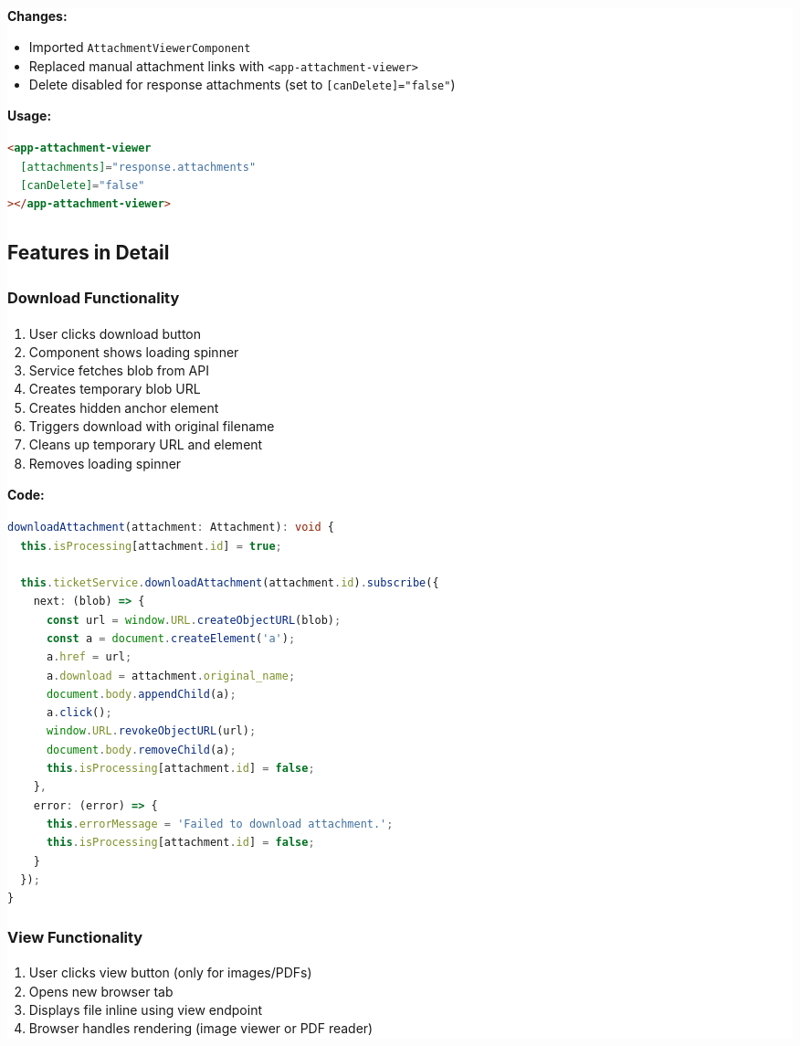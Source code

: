 **Changes:**
- Imported `AttachmentViewerComponent`
- Replaced manual attachment links with `<app-attachment-viewer>`
- Delete disabled for response attachments (set to `[canDelete]="false"`)

**Usage:**
```html
<app-attachment-viewer
  [attachments]="response.attachments"
  [canDelete]="false"
></app-attachment-viewer>
```

## Features in Detail

### Download Functionality
1. User clicks download button
2. Component shows loading spinner
3. Service fetches blob from API
4. Creates temporary blob URL
5. Creates hidden anchor element
6. Triggers download with original filename
7. Cleans up temporary URL and element
8. Removes loading spinner

**Code:**
```typescript
downloadAttachment(attachment: Attachment): void {
  this.isProcessing[attachment.id] = true;
  
  this.ticketService.downloadAttachment(attachment.id).subscribe({
    next: (blob) => {
      const url = window.URL.createObjectURL(blob);
      const a = document.createElement('a');
      a.href = url;
      a.download = attachment.original_name;
      document.body.appendChild(a);
      a.click();
      window.URL.revokeObjectURL(url);
      document.body.removeChild(a);
      this.isProcessing[attachment.id] = false;
    },
    error: (error) => {
      this.errorMessage = 'Failed to download attachment.';
      this.isProcessing[attachment.id] = false;
    }
  });
}
```

### View Functionality
1. User clicks view button (only for images/PDFs)
2. Opens new browser tab
3. Displays file inline using view endpoint
4. Browser handles rendering (image viewer or PDF reader)
